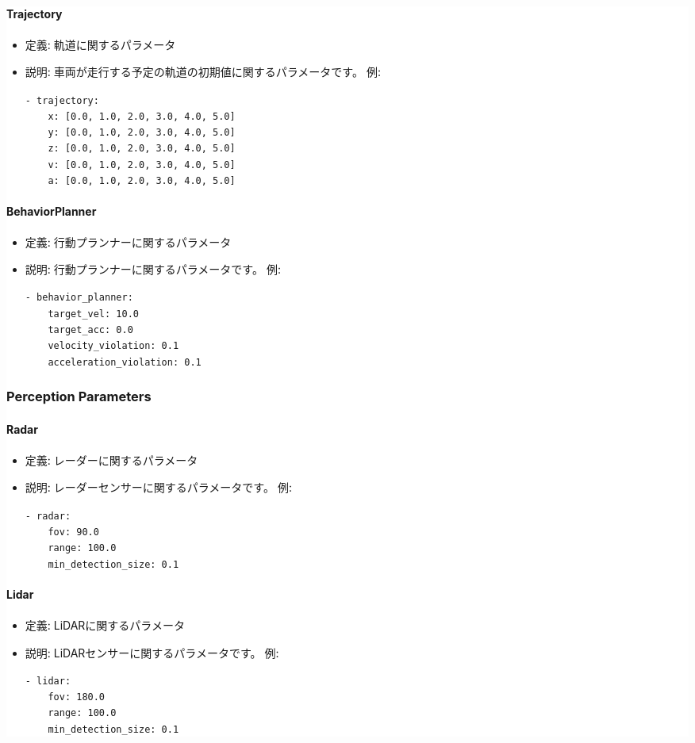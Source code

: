 #### Trajectory

- 定義: 軌道に関するパラメータ
- 説明: 車両が走行する予定の軌道の初期値に関するパラメータです。
  例:

  ```
  - trajectory:
      x: [0.0, 1.0, 2.0, 3.0, 4.0, 5.0]
      y: [0.0, 1.0, 2.0, 3.0, 4.0, 5.0]
      z: [0.0, 1.0, 2.0, 3.0, 4.0, 5.0]
      v: [0.0, 1.0, 2.0, 3.0, 4.0, 5.0]
      a: [0.0, 1.0, 2.0, 3.0, 4.0, 5.0]
  ```

#### BehaviorPlanner

- 定義: 行動プランナーに関するパラメータ
- 説明: 行動プランナーに関するパラメータです。
  例:

  ```
  - behavior_planner:
      target_vel: 10.0
      target_acc: 0.0
      velocity_violation: 0.1
      acceleration_violation: 0.1
  ```

### Perception Parameters

#### Radar

- 定義: レーダーに関するパラメータ
- 説明: レーダーセンサーに関するパラメータです。
  例:

  ```
  - radar:
      fov: 90.0
      range: 100.0
      min_detection_size: 0.1
  ```

#### Lidar

- 定義: LiDARに関するパラメータ
- 説明: LiDARセンサーに関するパラメータです。
  例:

  ```
  - lidar:
      fov: 180.0
      range: 100.0
      min_detection_size: 0.1
  ```
